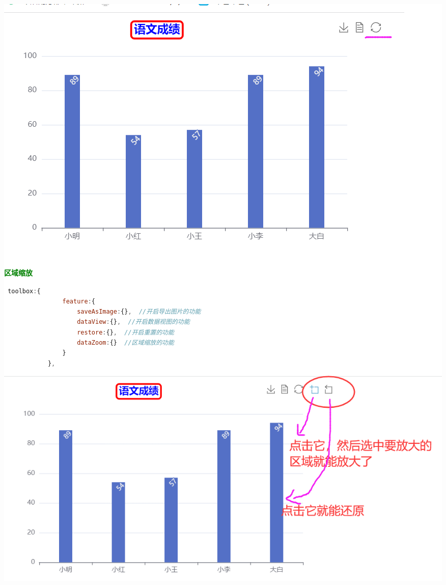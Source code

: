 ![image-20220324130729093](Typora_images/Echart数据可视化静态项目教程/image-20220324130729093.png)





**<font color='green'>区域缩放</font>**

```js
 toolbox:{
                feature:{
                    saveAsImage:{},  //开启导出图片的功能
                    dataView:{},  //开启数据视图的功能
                    restore:{},  //开启重置的功能
                    dataZoom:{}  //区域缩放的功能
                }
            },
```

![image-20220324131430981](Typora_images/Echart数据可视化静态项目教程/image-20220324131430981.png)
